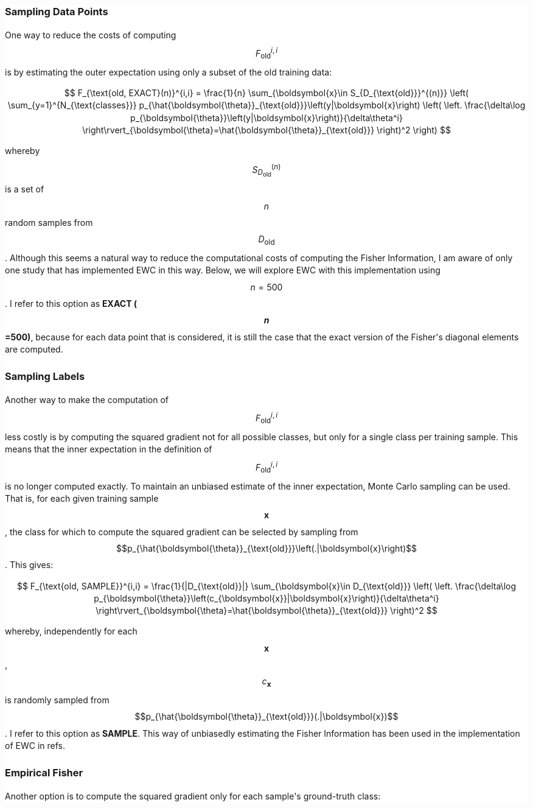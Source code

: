 ### Sampling Data Points
One way to reduce the costs of computing $$F^{i,i}_{\text{old}}$$ is 
by estimating the outer expectation using only a subset of the old training data:

$$
F_{\text{old, EXACT}(n)}^{i,i} = \frac{1}{n} 
\sum_{\boldsymbol{x}\in S_{D_{\text{old}}}^{(n)}} \left( 
\sum_{y=1}^{N_{\text{classes}}} p_{\hat{\boldsymbol{\theta}}_{\text{old}}}\left(y|\boldsymbol{x}\right) \left( \left. 
\frac{\delta\log p_{\boldsymbol{\theta}}\left(y|\boldsymbol{x}\right)}{\delta\theta^i}
\right\rvert_{\boldsymbol{\theta}=\hat{\boldsymbol{\theta}}_{\text{old}}} \right)^2 \right)
$$

whereby $$S_{D_{\text{old}}}^{(n)}$$ is a set of $$n$$ random samples from $$D_{\text{old}}$$.
Although this seems a natural way to reduce the computational costs of computing the Fisher Information,
I am aware of only one study<d-cite key="benzing2022unifying"></d-cite> that has implemented EWC in this way.
Below, we will explore EWC with this implementation using $$n=500$$.
I refer to this option as **EXACT ($$n$$=500)**, because for each data point that is considered,
it is still the case that the exact version of the Fisher's diagonal elements are computed.

### Sampling Labels
Another way to make the computation of $$F^{i,i}_{\text{old}}$$ less costly 
is by computing the squared gradient not for all possible classes,
but only for a single class per training sample.
This means that the inner expectation in the definition of $$F^{i,i}_{\text{old}}$$ is no longer computed exactly.
To maintain an unbiased estimate of the inner expectation, Monte Carlo sampling can be used.
That is, for each given training sample $$\boldsymbol{x}$$, the class for which to compute the squared gradient can
be selected by sampling from $$p_{\hat{\boldsymbol{\theta}}_{\text{old}}}\left(.|\boldsymbol{x}\right)$$.
This gives:

$$
F_{\text{old, SAMPLE}}^{i,i} = \frac{1}{|D_{\text{old}}|} \sum_{\boldsymbol{x}\in D_{\text{old}}} 
\left( \left. \frac{\delta\log p_{\boldsymbol{\theta}}\left(c_{\boldsymbol{x}}|\boldsymbol{x}\right)}{\delta\theta^i} 
\right\rvert_{\boldsymbol{\theta}=\hat{\boldsymbol{\theta}}_{\text{old}}} \right)^2
$$

whereby, independently for each $$\boldsymbol{x}$$,
$$c_{\boldsymbol{x}}$$ is randomly sampled from $$p_{\hat{\boldsymbol{\theta}}_{\text{old}}}(.|\boldsymbol{x})$$.
I refer to this option as **SAMPLE**.
This way of unbiasedly estimating the Fisher Information has been used 
in the implementation of EWC in refs<d-cite key="liu2018rotate,kao2021natural"></d-cite>.

### Empirical Fisher
Another option is to compute the squared gradient only for each sample's ground-truth class:
